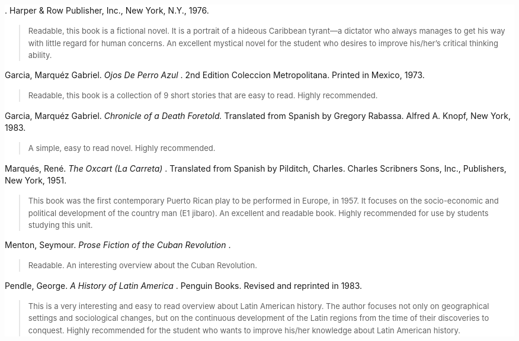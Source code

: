  . Harper &amp; Row Publisher, Inc., New York, N.Y., 1976.
<blockquote>
  <font size="-1">
   Readable, this book is a fictional novel. It is a portrait of a hideous Caribbean tyrant—a dictator who always manages to get his way with little regard for human concerns. An excellent mystical novel for the student who desires to improve his/her’s critical thinking ability.
</font>
 </blockquote>
 Garcia, Marquéz Gabriel.
 <i>
  Ojos De Perro Azul
 </i>
 . 2nd Edition Coleccion Metropolitana. Printed in Mexico, 1973.
<blockquote>
  <font size="-1">
   Readable, this book is a collection of 9 short stories that are easy to read. Highly recommended.
</font>
 </blockquote>
 Garcia, Marquéz Gabriel.
 <i>
  Chronicle of a Death Foretold.
 </i>
 Translated from Spanish by Gregory Rabassa. Alfred A. Knopf, New York, 1983.
<blockquote>
  <font size="-1">
   A simple, easy to read novel. Highly recommended.
</font>
 </blockquote>
 Marqués, René.
 <i>
  The Oxcart (La Carreta)
 </i>
 . Translated from Spanish by Pilditch, Charles. Charles Scribners Sons, Inc., Publishers, New York, 1951.
<blockquote>
  <font size="-1">
   This book was the first contemporary Puerto Rican play to be performed in Europe, in 1957. It focuses on the socio-economic and political development of the country man (E1 jibaro). An excellent and readable book. Highly recommended for use by students studying this unit.
</font>
 </blockquote>
 Menton, Seymour.
 <i>
  Prose Fiction of the Cuban Revolution
 </i>
 .
<blockquote>
  <font size="-1">
   Readable. An interesting overview about the Cuban Revolution.
</font>
 </blockquote>
 Pendle, George.
 <i>
  A History of Latin America
 </i>
 . Penguin Books. Revised and reprinted in 1983.
<blockquote>
  <font size="-1">
   This is a very interesting and easy to read overview about Latin American history. The author focuses not only on geographical settings and sociological changes, but on the continuous development of the Latin regions from the time of their discoveries to conquest. Highly recommended for the student who wants to improve his/her knowledge about Latin American history.
</font>
 </blockquote>